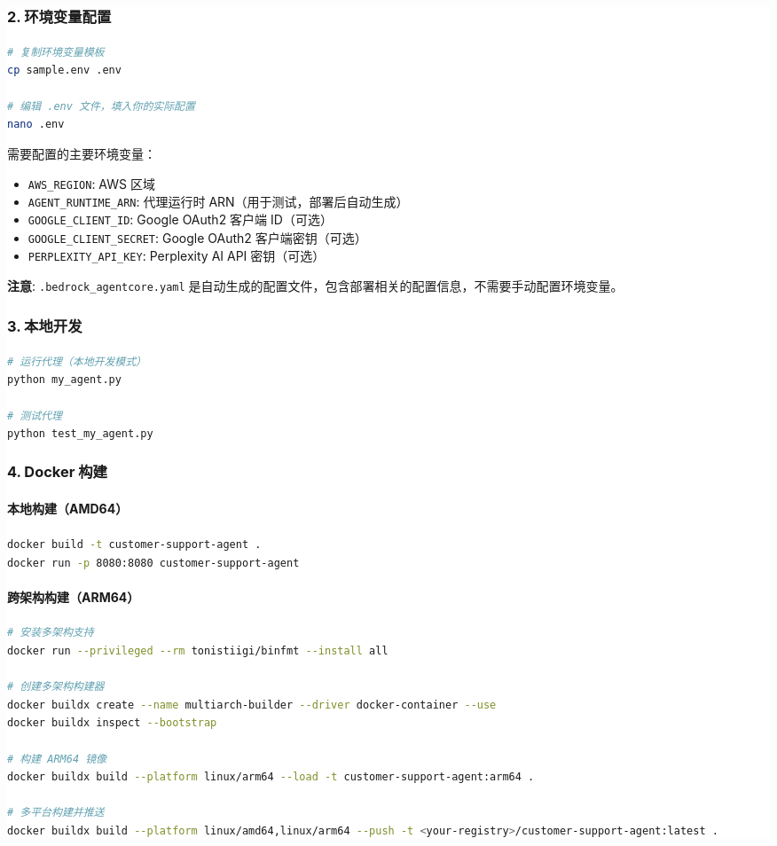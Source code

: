 ### 2. 环境变量配置

```bash
# 复制环境变量模板
cp sample.env .env

# 编辑 .env 文件，填入你的实际配置
nano .env
```

需要配置的主要环境变量：
- `AWS_REGION`: AWS 区域
- `AGENT_RUNTIME_ARN`: 代理运行时 ARN（用于测试，部署后自动生成）
- `GOOGLE_CLIENT_ID`: Google OAuth2 客户端 ID（可选）
- `GOOGLE_CLIENT_SECRET`: Google OAuth2 客户端密钥（可选）
- `PERPLEXITY_API_KEY`: Perplexity AI API 密钥（可选）

**注意**: `.bedrock_agentcore.yaml` 是自动生成的配置文件，包含部署相关的配置信息，不需要手动配置环境变量。

### 3. 本地开发

```bash
# 运行代理（本地开发模式）
python my_agent.py

# 测试代理
python test_my_agent.py
```

### 4. Docker 构建

#### 本地构建（AMD64）
```bash
docker build -t customer-support-agent .
docker run -p 8080:8080 customer-support-agent
```

#### 跨架构构建（ARM64）
```bash
# 安装多架构支持
docker run --privileged --rm tonistiigi/binfmt --install all

# 创建多架构构建器
docker buildx create --name multiarch-builder --driver docker-container --use
docker buildx inspect --bootstrap

# 构建 ARM64 镜像
docker buildx build --platform linux/arm64 --load -t customer-support-agent:arm64 .

# 多平台构建并推送
docker buildx build --platform linux/amd64,linux/arm64 --push -t <your-registry>/customer-support-agent:latest .
```
